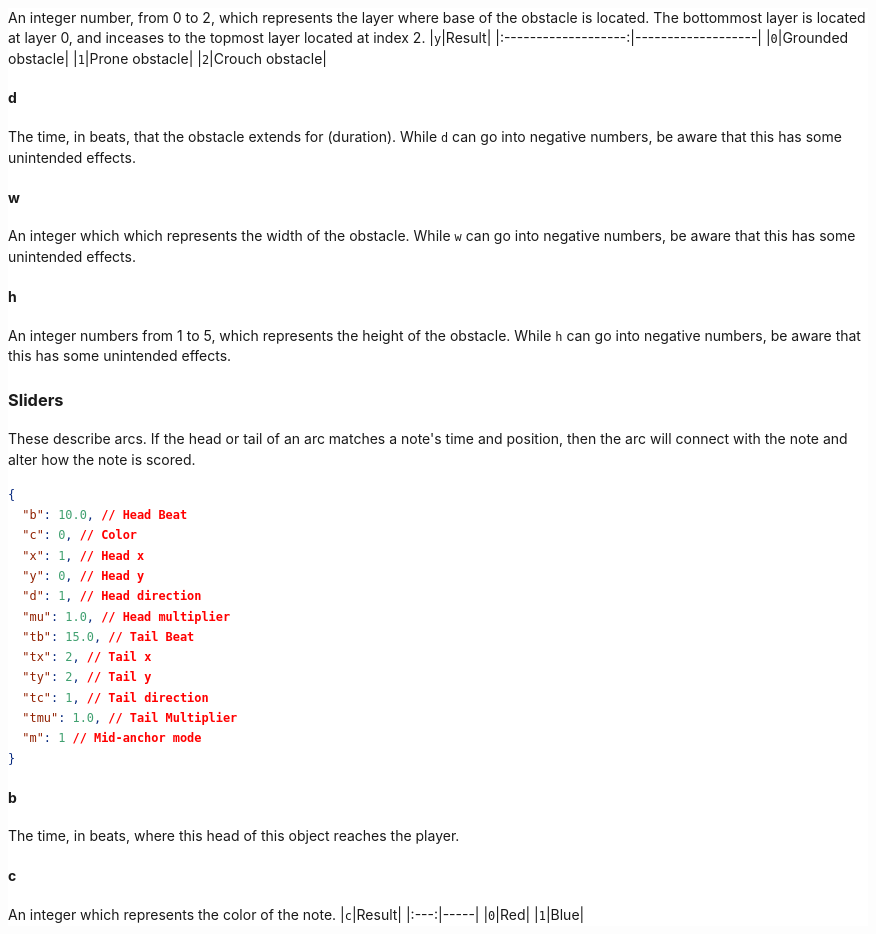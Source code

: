An integer number, from 0 to 2, which represents the layer where base of the obstacle is located.
The bottommost layer is located at layer 0, and inceases to the topmost layer located at index 2.
|`y`|Result|
|:-------------------:|-------------------|
|`0`|Grounded obstacle|
|`1`|Prone obstacle|
|`2`|Crouch obstacle|

#### d

The time, in beats, that the obstacle extends for (duration).
While `d` can go into negative numbers, be aware that this has some unintended effects.

#### w

An integer which which represents the width of the obstacle.
While `w` can go into negative numbers, be aware that this has some unintended effects.

#### h

An integer numbers from 1 to 5, which represents the height of the obstacle.
While `h` can go into negative numbers, be aware that this has some unintended effects.

### Sliders

These describe arcs. If the head or tail of an arc matches a note's time and position,
then the arc will connect with the note and alter how the note is scored.

```json
{
  "b": 10.0, // Head Beat
  "c": 0, // Color
  "x": 1, // Head x
  "y": 0, // Head y
  "d": 1, // Head direction
  "mu": 1.0, // Head multiplier
  "tb": 15.0, // Tail Beat
  "tx": 2, // Tail x
  "ty": 2, // Tail y
  "tc": 1, // Tail direction
  "tmu": 1.0, // Tail Multiplier
  "m": 1 // Mid-anchor mode
}
```

#### b

The time, in beats, where this head of this object reaches the player.

#### c

An integer which represents the color of the note.
|`c`|Result|
|:---:|-----|
|`0`|Red|
|`1`|Blue|
